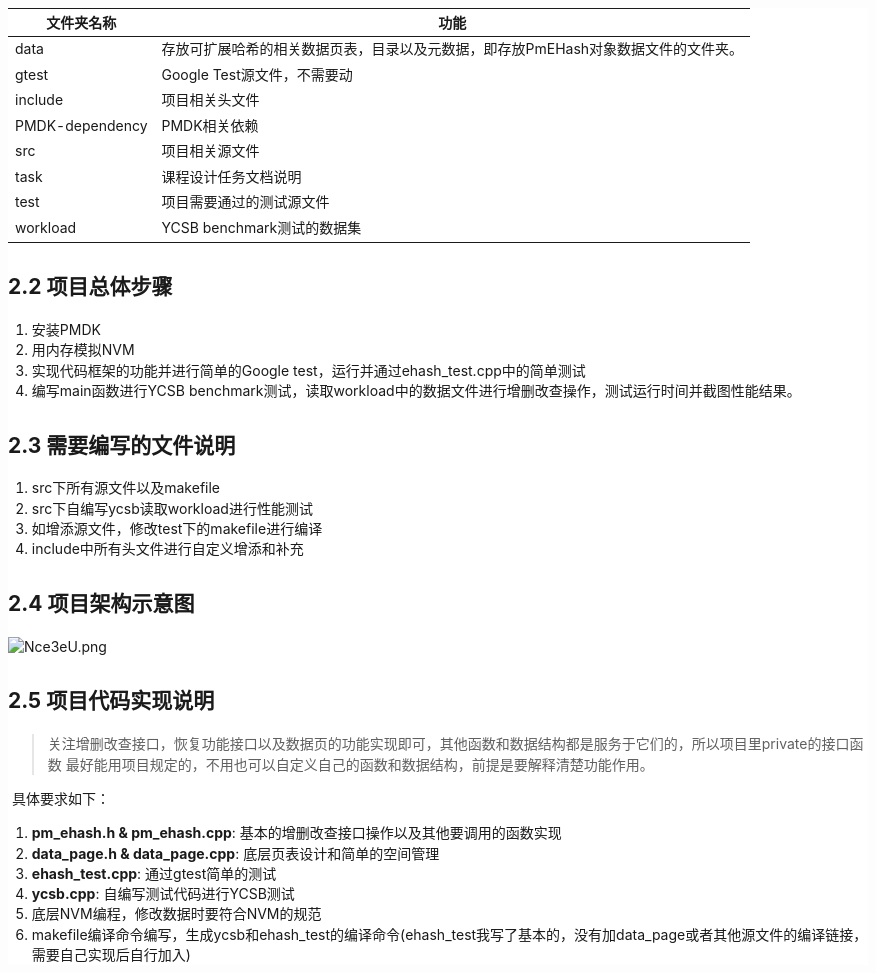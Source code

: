 | 文件夹名称      | 功能                                                         |
| --------------- | ------------------------------------------------------------ |
| data            | 存放可扩展哈希的相关数据页表，目录以及元数据，即存放PmEHash对象数据文件的文件夹。 |
| gtest           | Google Test源文件，不需要动                                  |
| include         | 项目相关头文件                                               |
| PMDK-dependency | PMDK相关依赖                                                 |
| src             | 项目相关源文件                                               |
| task            | 课程设计任务文档说明                                         |
| test            | 项目需要通过的测试源文件                                     |
| workload        | YCSB benchmark测试的数据集                                   |



## 2.2 项目总体步骤

1. 安装PMDK
2. 用内存模拟NVM
3. 实现代码框架的功能并进行简单的Google test，运行并通过ehash_test.cpp中的简单测试
4. 编写main函数进行YCSB benchmark测试，读取workload中的数据文件进行增删改查操作，测试运行时间并截图性能结果。



## 2.3 需要编写的文件说明

1. src下所有源文件以及makefile
2. src下自编写ycsb读取workload进行性能测试
3. 如增添源文件，修改test下的makefile进行编译
4. include中所有头文件进行自定义增添和补充



## 2.4 项目架构示意图

![Nce3eU.png](https://s1.ax1x.com/2020/06/27/Nce3eU.png)



## 2.5 项目代码实现说明

> 关注增删改查接口，恢复功能接口以及数据页的功能实现即可，其他函数和数据结构都是服务于它们的，所以项目里private的接口函数	最好能用项目规定的，不用也可以自定义自己的函数和数据结构，前提是要解释清楚功能作用。

​	具体要求如下：

1. **pm_ehash.h & pm_ehash.cpp**: 基本的增删改查接口操作以及其他要调用的函数实现
2. **data_page.h & data_page.cpp**: 底层页表设计和简单的空间管理
3. **ehash_test.cpp**: 通过gtest简单的测试
4. **ycsb.cpp**: 自编写测试代码进行YCSB测试
5. 底层NVM编程，修改数据时要符合NVM的规范
6. makefile编译命令编写，生成ycsb和ehash_test的编译命令(ehash_test我写了基本的，没有加data_page或者其他源文件的编译链接，需要自己实现后自行加入)
